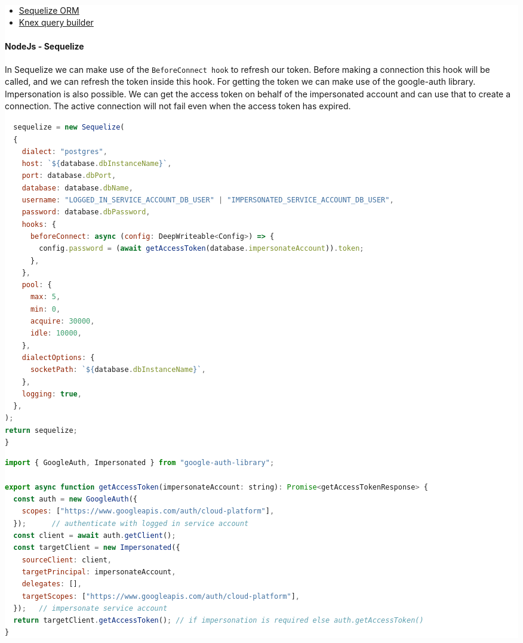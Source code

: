 - [Sequelize ORM](#nodejs---sequelize)
- [Knex query builder](#nodejs---knex)

#### NodeJs - Sequelize

In Sequelize we can make use of the `BeforeConnect hook` to refresh our token. Before making a connection this hook will be called, and we can refresh the token inside this hook. For getting the token we can make use of the google-auth library. Impersonation is also possible. We can get the access token on behalf of the impersonated account and can use that to create a connection. The active connection will not fail even when the access token has expired.

```javascript
  sequelize = new Sequelize(
  {
    dialect: "postgres",
    host: `${database.dbInstanceName}`,
    port: database.dbPort,
    database: database.dbName,
    username: "LOGGED_IN_SERVICE_ACCOUNT_DB_USER" | "IMPERSONATED_SERVICE_ACCOUNT_DB_USER",
    password: database.dbPassword,
    hooks: {
      beforeConnect: async (config: DeepWriteable<Config>) => {
        config.password = (await getAccessToken(database.impersonateAccount)).token;
      },
    },
    pool: {
      max: 5,
      min: 0,
      acquire: 30000,
      idle: 10000,
    },
    dialectOptions: {
      socketPath: `${database.dbInstanceName}`,
    },
    logging: true,
  },
);
return sequelize;
}

```

```javascript
import { GoogleAuth, Impersonated } from "google-auth-library";

export async function getAccessToken(impersonateAccount: string): Promise<getAccessTokenResponse> {
  const auth = new GoogleAuth({
    scopes: ["https://www.googleapis.com/auth/cloud-platform"],
  });      // authenticate with logged in service account
  const client = await auth.getClient();
  const targetClient = new Impersonated({
    sourceClient: client,
    targetPrincipal: impersonateAccount,
    delegates: [],
    targetScopes: ["https://www.googleapis.com/auth/cloud-platform"],
  });   // impersonate service account 
  return targetClient.getAccessToken(); // if impersonation is required else auth.getAccessToken()
}

```
